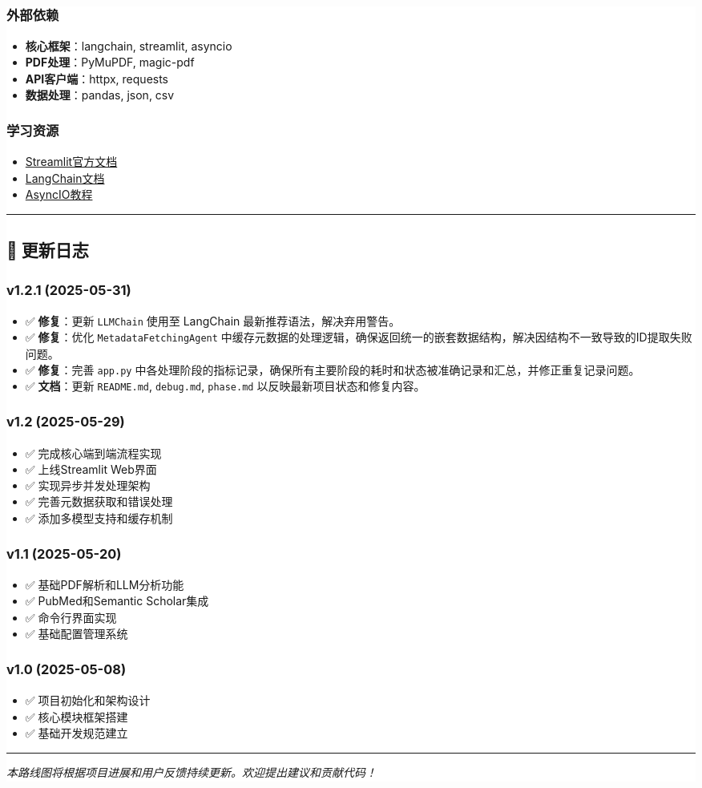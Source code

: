### 外部依赖
- **核心框架**：langchain, streamlit, asyncio
- **PDF处理**：PyMuPDF, magic-pdf
- **API客户端**：httpx, requests
- **数据处理**：pandas, json, csv

### 学习资源
- [Streamlit官方文档](https://docs.streamlit.io/)
- [LangChain文档](https://python.langchain.com/)
- [AsyncIO教程](https://docs.python.org/3/library/asyncio.html)

---

## 📝 更新日志

### v1.2.1 (2025-05-31)
- ✅ **修复**：更新 `LLMChain` 使用至 LangChain 最新推荐语法，解决弃用警告。
- ✅ **修复**：优化 `MetadataFetchingAgent` 中缓存元数据的处理逻辑，确保返回统一的嵌套数据结构，解决因结构不一致导致的ID提取失败问题。
- ✅ **修复**：完善 `app.py` 中各处理阶段的指标记录，确保所有主要阶段的耗时和状态被准确记录和汇总，并修正重复记录问题。
- ✅ **文档**：更新 `README.md`, `debug.md`, `phase.md` 以反映最新项目状态和修复内容。

### v1.2 (2025-05-29)
- ✅ 完成核心端到端流程实现
- ✅ 上线Streamlit Web界面
- ✅ 实现异步并发处理架构
- ✅ 完善元数据获取和错误处理
- ✅ 添加多模型支持和缓存机制

### v1.1 (2025-05-20)  
- ✅ 基础PDF解析和LLM分析功能
- ✅ PubMed和Semantic Scholar集成
- ✅ 命令行界面实现
- ✅ 基础配置管理系统

### v1.0 (2025-05-08)
- ✅ 项目初始化和架构设计
- ✅ 核心模块框架搭建
- ✅ 基础开发规范建立

---

*本路线图将根据项目进展和用户反馈持续更新。欢迎提出建议和贡献代码！*
